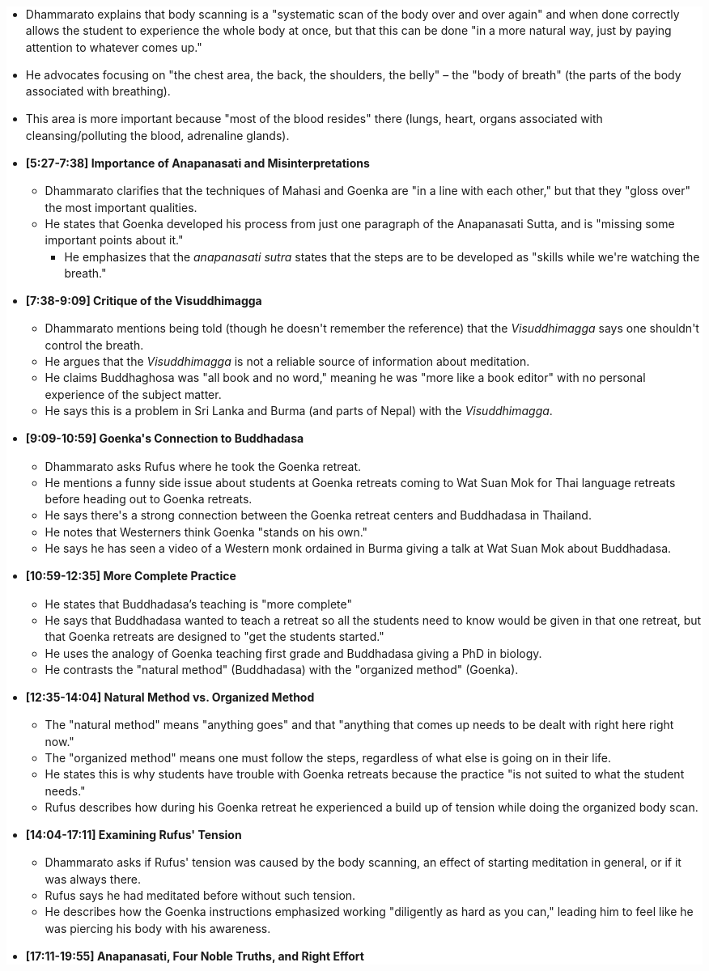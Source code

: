   - Dhammarato explains that body scanning is a "systematic scan of the body over and over again" and when done correctly allows the student to experience the whole body at once, but that this can be done "in a more natural way, just by paying attention to whatever comes up."
  - He advocates focusing on "the chest area, the back, the shoulders, the belly" – the "body of breath" (the parts of the body associated with breathing).
  - This area is more important because "most of the blood resides" there (lungs, heart, organs associated with cleansing/polluting the blood, adrenaline glands).
- **[5:27-7:38] Importance of Anapanasati and Misinterpretations**
  
  - Dhammarato clarifies that the techniques of Mahasi and Goenka are "in a line with each other," but that they "gloss over" the most important qualities.
  - He states that Goenka developed his process from just one paragraph of the Anapanasati Sutta, and is "missing some important points about it."
    - He emphasizes that the *anapanasati sutra* states that the steps are to be developed as "skills while we're watching the breath."
- **[7:38-9:09] Critique of the Visuddhimagga**
  
  - Dhammarato mentions being told (though he doesn't remember the reference) that the *Visuddhimagga* says one shouldn't control the breath.
  - He argues that the *Visuddhimagga* is not a reliable source of information about meditation.
  - He claims Buddhaghosa was "all book and no word," meaning he was "more like a book editor" with no personal experience of the subject matter.
  - He says this is a problem in Sri Lanka and Burma (and parts of Nepal) with the *Visuddhimagga*.
- **[9:09-10:59] Goenka's Connection to Buddhadasa**
  
  - Dhammarato asks Rufus where he took the Goenka retreat.
  - He mentions a funny side issue about students at Goenka retreats coming to Wat Suan Mok for Thai language retreats before heading out to Goenka retreats.
  - He says there's a strong connection between the Goenka retreat centers and Buddhadasa in Thailand.
  - He notes that Westerners think Goenka "stands on his own."
  - He says he has seen a video of a Western monk ordained in Burma giving a talk at Wat Suan Mok about Buddhadasa.
- **[10:59-12:35] More Complete Practice**
  
  - He states that Buddhadasa’s teaching is "more complete"
  - He says that Buddhadasa wanted to teach a retreat so all the students need to know would be given in that one retreat, but that Goenka retreats are designed to "get the students started."
  - He uses the analogy of Goenka teaching first grade and Buddhadasa giving a PhD in biology.
  - He contrasts the "natural method" (Buddhadasa) with the "organized method" (Goenka).
- **[12:35-14:04] Natural Method vs. Organized Method**
  
  - The "natural method" means "anything goes" and that "anything that comes up needs to be dealt with right here right now."
  - The "organized method" means one must follow the steps, regardless of what else is going on in their life.
  - He states this is why students have trouble with Goenka retreats because the practice "is not suited to what the student needs."
  - Rufus describes how during his Goenka retreat he experienced a build up of tension while doing the organized body scan.
- **[14:04-17:11] Examining Rufus' Tension**
  
  - Dhammarato asks if Rufus' tension was caused by the body scanning, an effect of starting meditation in general, or if it was always there.
  - Rufus says he had meditated before without such tension.
  - He describes how the Goenka instructions emphasized working "diligently as hard as you can," leading him to feel like he was piercing his body with his awareness.
- **[17:11-19:55] Anapanasati, Four Noble Truths, and Right Effort**
  